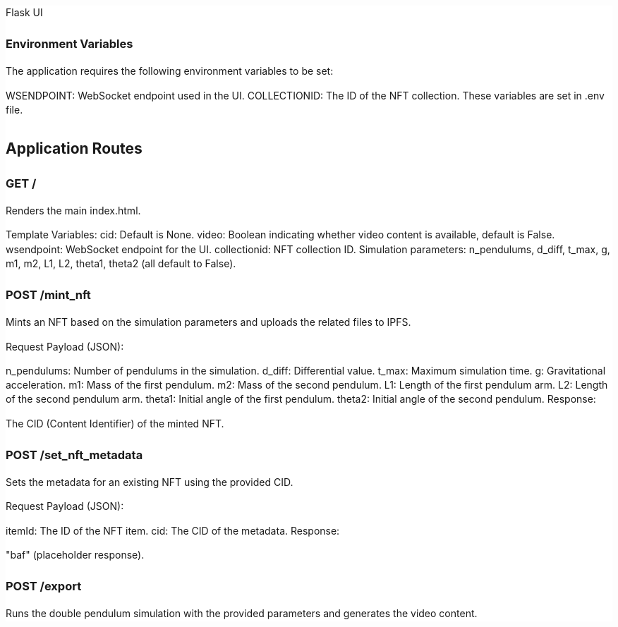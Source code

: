 Flask UI

### Environment Variables
The application requires the following environment variables to be set:

WSENDPOINT: WebSocket endpoint used in the UI.
COLLECTIONID: The ID of the NFT collection.
These variables are set in .env file.

## Application Routes
### GET /
Renders the main index.html.

Template Variables:
cid: Default is None.
video: Boolean indicating whether video content is available, default is False.
wsendpoint: WebSocket endpoint for the UI.
collectionid: NFT collection ID.
Simulation parameters: n_pendulums, d_diff, t_max, g, m1, m2, L1, L2, theta1, theta2 (all default to False).

### POST /mint_nft
Mints an NFT based on the simulation parameters and uploads the related files to IPFS.

Request Payload (JSON):

n_pendulums: Number of pendulums in the simulation.
d_diff: Differential value.
t_max: Maximum simulation time.
g: Gravitational acceleration.
m1: Mass of the first pendulum.
m2: Mass of the second pendulum.
L1: Length of the first pendulum arm.
L2: Length of the second pendulum arm.
theta1: Initial angle of the first pendulum.
theta2: Initial angle of the second pendulum.
Response:

The CID (Content Identifier) of the minted NFT.

### POST /set_nft_metadata
Sets the metadata for an existing NFT using the provided CID.

Request Payload (JSON):

itemId: The ID of the NFT item.
cid: The CID of the metadata.
Response:

"baf" (placeholder response).

### POST /export
Runs the double pendulum simulation with the provided parameters and generates the video content.
